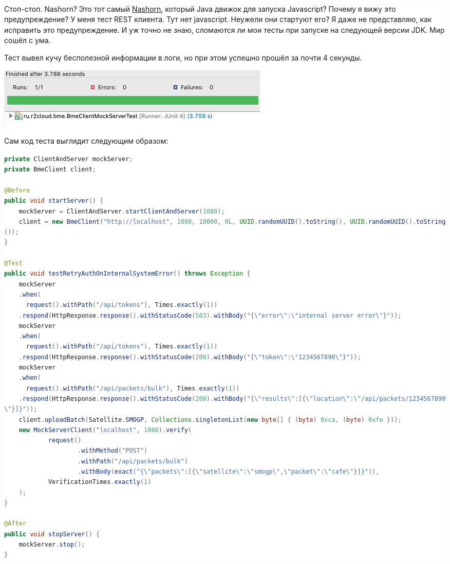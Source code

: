 Стоп-стоп. Nashorn? Это тот самый [Nashorn](https://openjdk.java.net/projects/nashorn/), который Java движок для запуска Javascript? Почему я вижу это предупреждение? У меня тест REST клиента. Тут нет javascript. Неужели они стартуют его? Я даже не представляю, как исправить это предупреждение. И уж точно не знаю, сломаются ли мои тесты при запуске на следующей версии JDK. Мир сошёл с ума.

Тест вывел кучу бесполезной информации в логи, но при этом успешно прошёл за почти 4 секунды.

![](img/mockServer.png)

Сам код теста выглядит следующим образом:

```java
private ClientAndServer mockServer;
private BmeClient client;
	 
@Before
public void startServer() {
    mockServer = ClientAndServer.startClientAndServer(1080);
    client = new BmeClient("http://localhost", 1080, 10000, 0L, UUID.randomUUID().toString(), UUID.randomUUID().toString());
}
    
@Test
public void testRetryAuthOnInternalSystemError() throws Exception {
    mockServer
    .when(
      request().withPath("/api/tokens"), Times.exactly(1))
    .respond(HttpResponse.response().withStatusCode(503).withBody("{\"error\":\"internal server error\"}"));
    mockServer
    .when(
      request().withPath("/api/tokens"), Times.exactly(1))
    .respond(HttpResponse.response().withStatusCode(200).withBody("{\"token\":\"1234567890\"}"));
    mockServer
    .when(
      request().withPath("/api/packets/bulk"), Times.exactly(1))
    .respond(HttpResponse.response().withStatusCode(200).withBody("{\"results\":[{\"location\":\"/api/packets/1234567890\"}]}"));
    client.uploadBatch(Satellite.SMOGP, Collections.singletonList(new byte[] { (byte) 0xca, (byte) 0xfe }));
    new MockServerClient("localhost", 1080).verify(
            request()
                    .withMethod("POST")
                    .withPath("/api/packets/bulk")
                    .withBody(exact("{\"packets\":[{\"satellite\":\"smogp\",\"packet\":\"cafe\"}]}")),
            VerificationTimes.exactly(1)
    );        
}
  
@After
public void stopServer() { 
    mockServer.stop();
}
```
